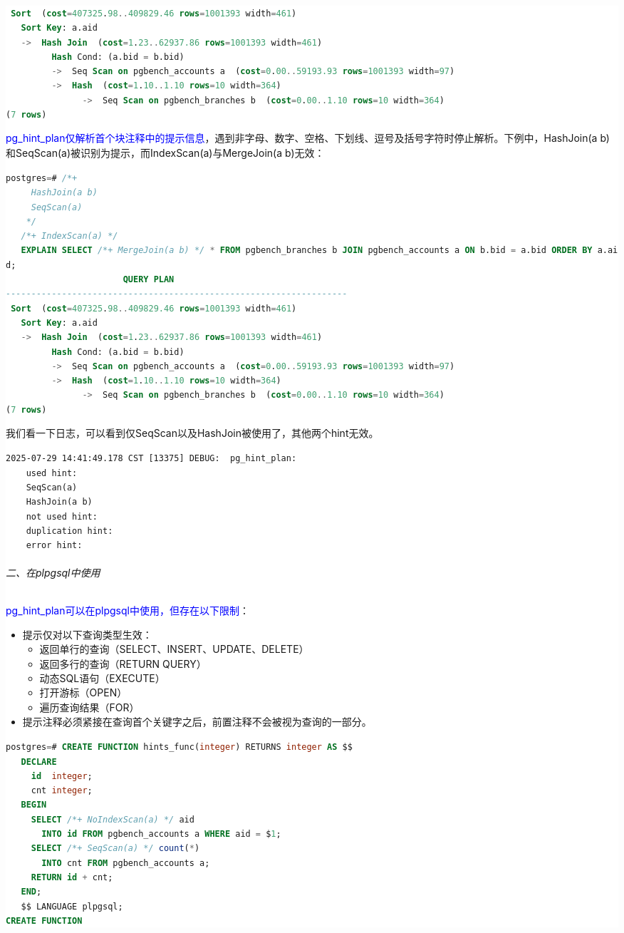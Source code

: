 ```sql
 Sort  (cost=407325.98..409829.46 rows=1001393 width=461)
   Sort Key: a.aid
   ->  Hash Join  (cost=1.23..62937.86 rows=1001393 width=461)
         Hash Cond: (a.bid = b.bid)
         ->  Seq Scan on pgbench_accounts a  (cost=0.00..59193.93 rows=1001393 width=97)
         ->  Hash  (cost=1.10..1.10 rows=10 width=364)
               ->  Seq Scan on pgbench_branches b  (cost=0.00..1.10 rows=10 width=364)
(7 rows)
```
<font color=blue>pg_hint_plan仅解析首个块注释中的提示信息</font>，遇到非字母、数字、空格、下划线、逗号及括号字符时停止解析。下例中，HashJoin(a b)和SeqScan(a)被识别为提示，而IndexScan(a)与MergeJoin(a b)无效：
```sql
postgres=# /*+
     HashJoin(a b)
     SeqScan(a)
    */
   /*+ IndexScan(a) */
   EXPLAIN SELECT /*+ MergeJoin(a b) */ * FROM pgbench_branches b JOIN pgbench_accounts a ON b.bid = a.bid ORDER BY a.aid;
                       QUERY PLAN                                        
-------------------------------------------------------------------
 Sort  (cost=407325.98..409829.46 rows=1001393 width=461)
   Sort Key: a.aid
   ->  Hash Join  (cost=1.23..62937.86 rows=1001393 width=461)
         Hash Cond: (a.bid = b.bid)
         ->  Seq Scan on pgbench_accounts a  (cost=0.00..59193.93 rows=1001393 width=97)
         ->  Hash  (cost=1.10..1.10 rows=10 width=364)
               ->  Seq Scan on pgbench_branches b  (cost=0.00..1.10 rows=10 width=364)
(7 rows)
```
我们看一下日志，可以看到仅SeqScan以及HashJoin被使用了，其他两个hint无效。
```log
2025-07-29 14:41:49.178 CST [13375] DEBUG:  pg_hint_plan:
	used hint:
	SeqScan(a)
	HashJoin(a b)
	not used hint:
	duplication hint:
	error hint:
```

###### 二、在plpgsql中使用

<font color=blue>pg_hint_plan可以在plpgsql中使用，但存在以下限制</font>：
- 提示仅对以下查询类型生效：
    - 返回单行的查询（SELECT、INSERT、UPDATE、DELETE）
    - 返回多行的查询（RETURN QUERY）
    - 动态SQL语句（EXECUTE）
    - 打开游标（OPEN）
    - 遍历查询结果（FOR）
- 提示注释必须紧接在查询首个关键字之后，前置注释不会被视为查询的一部分。
```sql
postgres=# CREATE FUNCTION hints_func(integer) RETURNS integer AS $$
   DECLARE
     id  integer;
     cnt integer;
   BEGIN
     SELECT /*+ NoIndexScan(a) */ aid
       INTO id FROM pgbench_accounts a WHERE aid = $1;
     SELECT /*+ SeqScan(a) */ count(*)
       INTO cnt FROM pgbench_accounts a;
     RETURN id + cnt;
   END;
   $$ LANGUAGE plpgsql;
CREATE FUNCTION
```